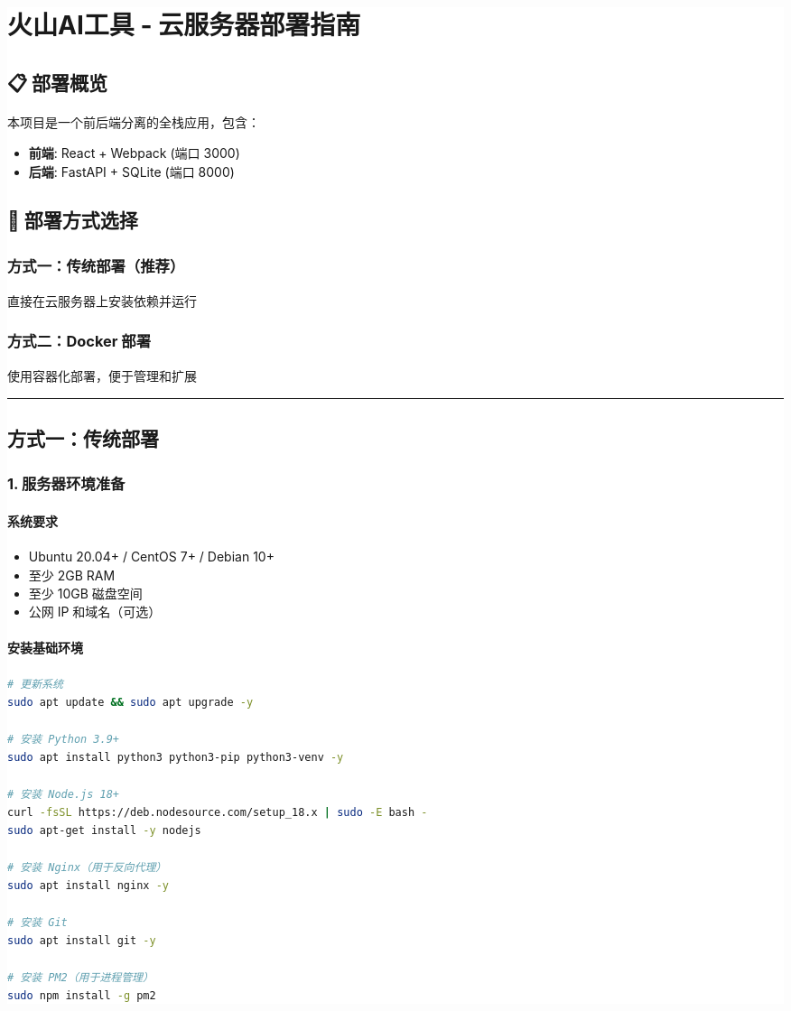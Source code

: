 # 火山AI工具 - 云服务器部署指南

## 📋 部署概览

本项目是一个前后端分离的全栈应用，包含：
- **前端**: React + Webpack (端口 3000)
- **后端**: FastAPI + SQLite (端口 8000)

## 🚀 部署方式选择

### 方式一：传统部署（推荐）
直接在云服务器上安装依赖并运行

### 方式二：Docker 部署
使用容器化部署，便于管理和扩展

---

## 方式一：传统部署

### 1. 服务器环境准备

#### 系统要求
- Ubuntu 20.04+ / CentOS 7+ / Debian 10+
- 至少 2GB RAM
- 至少 10GB 磁盘空间
- 公网 IP 和域名（可选）

#### 安装基础环境

```bash
# 更新系统
sudo apt update && sudo apt upgrade -y

# 安装 Python 3.9+
sudo apt install python3 python3-pip python3-venv -y

# 安装 Node.js 18+
curl -fsSL https://deb.nodesource.com/setup_18.x | sudo -E bash -
sudo apt-get install -y nodejs

# 安装 Nginx（用于反向代理）
sudo apt install nginx -y

# 安装 Git
sudo apt install git -y

# 安装 PM2（用于进程管理）
sudo npm install -g pm2
```
